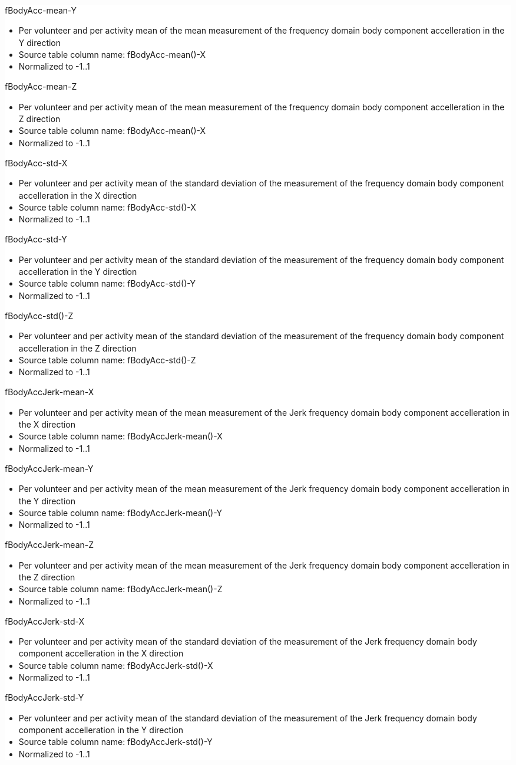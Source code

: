 fBodyAcc-mean-Y 
* Per volunteer and per activity mean of the mean measurement of the frequency domain body component accelleration in the Y direction
* Source table column name: fBodyAcc-mean()-X
* Normalized to -1..1

fBodyAcc-mean-Z 
* Per volunteer and per activity mean of the mean measurement of the frequency domain body component accelleration in the Z direction
* Source table column name: fBodyAcc-mean()-X
* Normalized to -1..1

fBodyAcc-std-X 
* Per volunteer and per activity mean of the standard deviation of the measurement of the frequency domain body component accelleration in the X direction
* Source table column name: fBodyAcc-std()-X
* Normalized to -1..1 

fBodyAcc-std-Y 
* Per volunteer and per activity mean of the standard deviation of the measurement of the frequency domain body component accelleration in the Y direction
* Source table column name: fBodyAcc-std()-Y
* Normalized to -1..1 

fBodyAcc-std()-Z 
* Per volunteer and per activity mean of the standard deviation of the measurement of the frequency domain body component accelleration in the Z direction
* Source table column name: fBodyAcc-std()-Z
* Normalized to -1..1 

fBodyAccJerk-mean-X 
* Per volunteer and per activity mean of the mean measurement of the Jerk frequency domain body component accelleration in the X direction
* Source table column name: fBodyAccJerk-mean()-X
* Normalized to -1..1

fBodyAccJerk-mean-Y 
* Per volunteer and per activity mean of the mean measurement of the Jerk frequency domain body component accelleration in the Y direction
* Source table column name: fBodyAccJerk-mean()-Y
* Normalized to -1..1

fBodyAccJerk-mean-Z 
* Per volunteer and per activity mean of the mean measurement of the Jerk frequency domain body component accelleration in the Z direction
* Source table column name: fBodyAccJerk-mean()-Z
* Normalized to -1..1

fBodyAccJerk-std-X 
* Per volunteer and per activity mean of the standard deviation of the measurement of the Jerk frequency domain body component accelleration in the X direction
* Source table column name: fBodyAccJerk-std()-X
* Normalized to -1..1 

fBodyAccJerk-std-Y 
* Per volunteer and per activity mean of the standard deviation of the measurement of the Jerk frequency domain body component accelleration in the Y direction
* Source table column name: fBodyAccJerk-std()-Y
* Normalized to -1..1 
